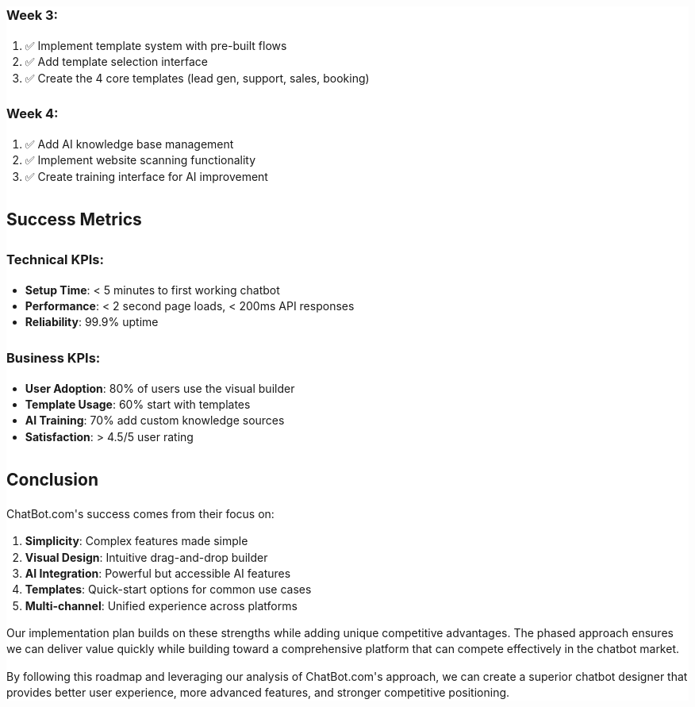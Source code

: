 ### Week 3:
1. ✅ Implement template system with pre-built flows
2. ✅ Add template selection interface
3. ✅ Create the 4 core templates (lead gen, support, sales, booking)

### Week 4:
1. ✅ Add AI knowledge base management
2. ✅ Implement website scanning functionality
3. ✅ Create training interface for AI improvement

## Success Metrics

### Technical KPIs:
- **Setup Time**: < 5 minutes to first working chatbot
- **Performance**: < 2 second page loads, < 200ms API responses
- **Reliability**: 99.9% uptime

### Business KPIs:
- **User Adoption**: 80% of users use the visual builder
- **Template Usage**: 60% start with templates
- **AI Training**: 70% add custom knowledge sources
- **Satisfaction**: > 4.5/5 user rating

## Conclusion

ChatBot.com's success comes from their focus on:
1. **Simplicity**: Complex features made simple
2. **Visual Design**: Intuitive drag-and-drop builder
3. **AI Integration**: Powerful but accessible AI features
4. **Templates**: Quick-start options for common use cases
5. **Multi-channel**: Unified experience across platforms

Our implementation plan builds on these strengths while adding unique competitive advantages. The phased approach ensures we can deliver value quickly while building toward a comprehensive platform that can compete effectively in the chatbot market.

By following this roadmap and leveraging our analysis of ChatBot.com's approach, we can create a superior chatbot designer that provides better user experience, more advanced features, and stronger competitive positioning.
